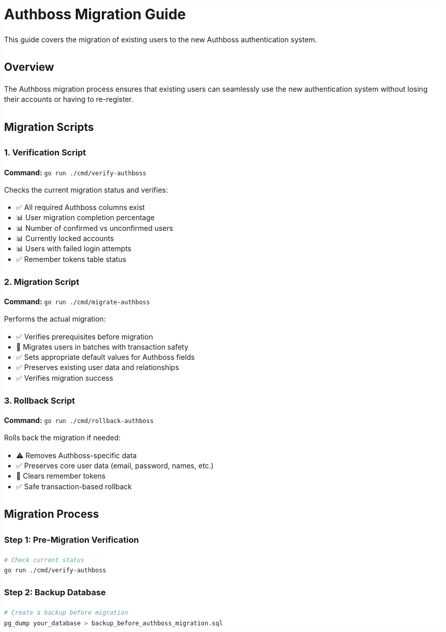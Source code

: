 # Authboss Migration Guide

This guide covers the migration of existing users to the new Authboss authentication system.

## Overview

The Authboss migration process ensures that existing users can seamlessly use the new authentication system without losing their accounts or having to re-register.

## Migration Scripts

### 1. Verification Script
**Command:** `go run ./cmd/verify-authboss`

Checks the current migration status and verifies:
- ✅ All required Authboss columns exist
- 📊 User migration completion percentage
- 📊 Number of confirmed vs unconfirmed users
- 📊 Currently locked accounts
- 📊 Users with failed login attempts
- ✅ Remember tokens table status

### 2. Migration Script
**Command:** `go run ./cmd/migrate-authboss`

Performs the actual migration:
- ✅ Verifies prerequisites before migration
- 🔄 Migrates users in batches with transaction safety
- ✅ Sets appropriate default values for Authboss fields
- ✅ Preserves existing user data and relationships
- ✅ Verifies migration success

### 3. Rollback Script
**Command:** `go run ./cmd/rollback-authboss`

Rolls back the migration if needed:
- ⚠️ Removes Authboss-specific data
- ✅ Preserves core user data (email, password, names, etc.)
- 🧹 Clears remember tokens
- ✅ Safe transaction-based rollback

## Migration Process

### Step 1: Pre-Migration Verification
```bash
# Check current status
go run ./cmd/verify-authboss
```

### Step 2: Backup Database
```bash
# Create a backup before migration
pg_dump your_database > backup_before_authboss_migration.sql
```
